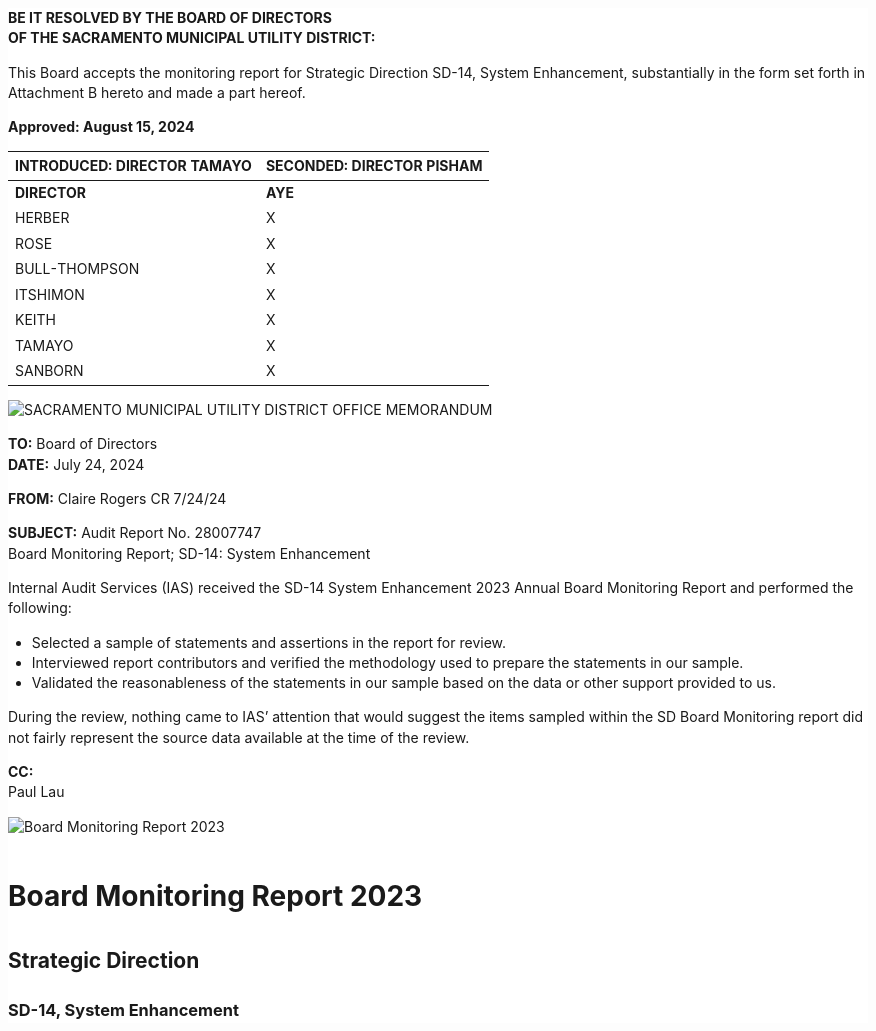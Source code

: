 **BE IT RESOLVED BY THE BOARD OF DIRECTORS  
OF THE SACRAMENTO MUNICIPAL UTILITY DISTRICT:**

This Board accepts the monitoring report for Strategic Direction SD-14, System Enhancement, substantially in the form set forth in Attachment B hereto and made a part hereof.

**Approved: August 15, 2024**

| INTRODUCED: DIRECTOR TAMAYO | SECONDED: DIRECTOR PISHAM |
|------------------------------|---------------------------|
| **DIRECTOR**                 | **AYE** | **NO** | **ABSTAIN** | **ABSENT** |
| HERBER                        | X       |         |             |           |
| ROSE                         | X       |         |             |           |
| BULL-THOMPSON                | X       |         |             |           |
| ITSHIMON                     | X       |         |             |           |
| KEITH                        | X       |         |             |           |
| TAMAYO                       | X       |         |             |           |
| SANBORN                      | X       |         |             |           |

![SACRAMENTO MUNICIPAL UTILITY DISTRICT OFFICE MEMORANDUM](https://via.placeholder.com/768x993.png?text=SACRAMENTO+MUNICIPAL+UTILITY+DISTRICT+OFFICE+MEMORANDUM)

**TO:** Board of Directors  
**DATE:** July 24, 2024  

**FROM:** Claire Rogers CR 7/24/24  

**SUBJECT:** Audit Report No. 28007747  
Board Monitoring Report; SD-14: System Enhancement  

Internal Audit Services (IAS) received the SD-14 System Enhancement 2023 Annual Board Monitoring Report and performed the following:

- Selected a sample of statements and assertions in the report for review.
- Interviewed report contributors and verified the methodology used to prepare the statements in our sample.
- Validated the reasonableness of the statements in our sample based on the data or other support provided to us.

During the review, nothing came to IAS’ attention that would suggest the items sampled within the SD Board Monitoring report did not fairly represent the source data available at the time of the review.

**CC:**  
Paul Lau

![Board Monitoring Report 2023](https://www.smud.org/-/media/Smud-Documents/Board-Meetings/2023/Board-Monitoring-Report-SD-14-System-Enhancement.ashx)

# Board Monitoring Report 2023
## Strategic Direction
### SD-14, System Enhancement

